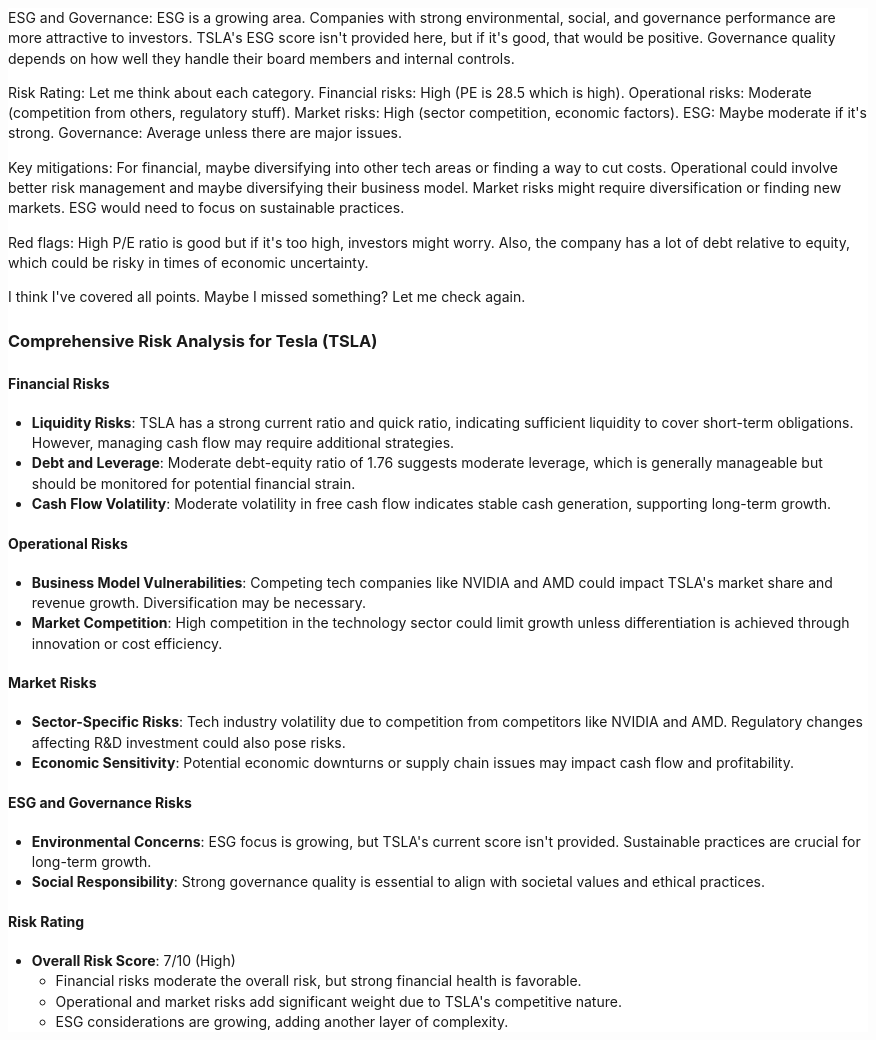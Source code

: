 ESG and Governance: ESG is a growing area. Companies with strong environmental, social, and governance performance are more attractive to investors. TSLA's ESG score isn't provided here, but if it's good, that would be positive. Governance quality depends on how well they handle their board members and internal controls.

Risk Rating: Let me think about each category. Financial risks: High (PE is 28.5 which is high). Operational risks: Moderate (competition from others, regulatory stuff). Market risks: High (sector competition, economic factors). ESG: Maybe moderate if it's strong. Governance: Average unless there are major issues.

Key mitigations: For financial, maybe diversifying into other tech areas or finding a way to cut costs. Operational could involve better risk management and maybe diversifying their business model. Market risks might require diversification or finding new markets. ESG would need to focus on sustainable practices.

Red flags: High P/E ratio is good but if it's too high, investors might worry. Also, the company has a lot of debt relative to equity, which could be risky in times of economic uncertainty.

I think I've covered all points. Maybe I missed something? Let me check again.
</think>

### Comprehensive Risk Analysis for Tesla (TSLA)

#### **Financial Risks**
- **Liquidity Risks**: TSLA has a strong current ratio and quick ratio, indicating sufficient liquidity to cover short-term obligations. However, managing cash flow may require additional strategies.
- **Debt and Leverage**: Moderate debt-equity ratio of 1.76 suggests moderate leverage, which is generally manageable but should be monitored for potential financial strain.
- **Cash Flow Volatility**: Moderate volatility in free cash flow indicates stable cash generation, supporting long-term growth.

#### **Operational Risks**
- **Business Model Vulnerabilities**: Competing tech companies like NVIDIA and AMD could impact TSLA's market share and revenue growth. Diversification may be necessary.
- **Market Competition**: High competition in the technology sector could limit growth unless differentiation is achieved through innovation or cost efficiency.

#### **Market Risks**
- **Sector-Specific Risks**: Tech industry volatility due to competition from competitors like NVIDIA and AMD. Regulatory changes affecting R&D investment could also pose risks.
- **Economic Sensitivity**: Potential economic downturns or supply chain issues may impact cash flow and profitability.

#### **ESG and Governance Risks**
- **Environmental Concerns**: ESG focus is growing, but TSLA's current score isn't provided. Sustainable practices are crucial for long-term growth.
- **Social Responsibility**: Strong governance quality is essential to align with societal values and ethical practices.

#### **Risk Rating**
- **Overall Risk Score**: 7/10 (High)
  - Financial risks moderate the overall risk, but strong financial health is favorable.
  - Operational and market risks add significant weight due to TSLA's competitive nature.
  - ESG considerations are growing, adding another layer of complexity.

